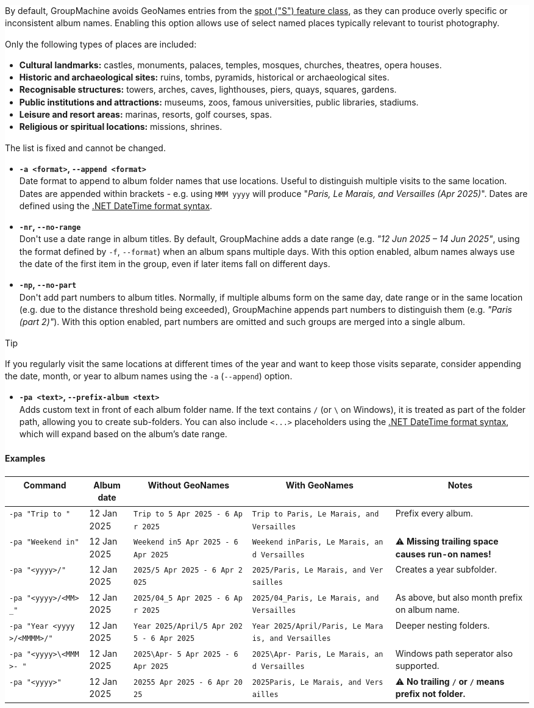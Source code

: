   By default, GroupMachine avoids GeoNames entries from the [spot ("S") feature class](https://www.geonames.org/export/codes.html#:~:text=S%20spot%2C%20building%2C%20farm), as they can produce overly specific or inconsistent album names. Enabling this option allows use of select named places typically relevant to tourist photography.

  Only the following types of places are included:

  - **Cultural landmarks:** castles, monuments, palaces, temples, mosques, churches, theatres, opera houses.
  - **Historic and archaeological sites:** ruins, tombs, pyramids, historical or archaeological sites.
  - **Recognisable structures:** towers, arches, caves, lighthouses, piers, quays, squares, gardens.
  - **Public institutions and attractions:** museums, zoos, famous universities, public libraries, stadiums.
  - **Leisure and resort areas:** marinas, resorts, golf courses, spas.
  - **Religious or spiritual locations:** missions, shrines.

  The list is fixed and cannot be changed.

- **`-a <format>`, `--append <format>`**  
  Date format to append to album folder names that use locations. Useful to distinguish multiple visits to the same location. Dates are appended within brackets - e.g. using `MMM yyyy` will produce "_Paris, Le Marais, and Versailles (Apr 2025)_". Dates are defined using the [.NET DateTime format syntax](#datetime-format-syntax).

 - **`-nr`, `--no-range`**  
  Don't use a date range in album titles. By default, GroupMachine adds a date range (e.g. _"12 Jun 2025 – 14 Jun 2025"_, using the format defined by `-f`, `--format`) when an album spans multiple days. With this option enabled, album names always use the date of the first item in the group, even if later items fall on different days.

- **`-np`, `--no-part`**  
  Don't add part numbers to album titles. Normally, if multiple albums form on the same day, date range or in the same location (e.g. due to the distance threshold being exceeded), GroupMachine appends part numbers to distinguish them (e.g. _"Paris (part 2)"_). With this option enabled, part numbers are omitted and such groups are merged into a single album.

>[!TIP]
>If you regularly visit the same locations at different times of the year and want to keep those visits separate, consider appending the date, month, or year to album names using the `-a` (`--append`) option.

- **`-pa <text>`, `--prefix-album <text>`**  
  Adds custom text in front of each album folder name. If the text contains `/` (or `\` on Windows), it is treated as part of the folder path, allowing you to create sub-folders. You can also include `<...>` placeholders using the [.NET DateTime format syntax](#datetime-format-syntax), which will expand based on the album’s date range.
 
#### Examples

|Command|Album date|Without GeoNames|With GeoNames|Notes|
|-------|----------|----------------|-------------|-----|
|`-pa "Trip to "`|12 Jan 2025|`Trip to 5 Apr 2025 - 6 Apr 2025`|`Trip to Paris, Le Marais, and Versailles`|Prefix every album.|
|`-pa "Weekend in"`|12 Jan 2025|`Weekend in5 Apr 2025 - 6 Apr 2025`|`Weekend inParis, Le Marais, and Versailles`|⚠️ **Missing trailing space causes run-on names!**|
|`-pa "<yyyy>/"`|12 Jan 2025|`2025/5 Apr 2025 - 6 Apr 2025`|`2025/Paris, Le Marais, and Versailles`|Creates a year subfolder.|
|`-pa "<yyyy>/<MM>_"`|12 Jan 2025|`2025/04_5 Apr 2025 - 6 Apr 2025`|`2025/04_Paris, Le Marais, and Versailles`|As above, but also month prefix on album name.|
|`-pa "Year <yyyy>/<MMMM>/"`|12 Jan 2025|`Year 2025/April/5 Apr 2025 - 6 Apr 2025`|`Year 2025/April/Paris, Le Marais, and Versailles`|Deeper nesting folders.|
|`-pa "<yyyy>\<MMM>- "`|12 Jan 2025|`2025\Apr- 5 Apr 2025 - 6 Apr 2025`|`2025\Apr- Paris, Le Marais, and Versailles`|Windows path seperator also supported.|
|`-pa "<yyyy>"`|12 Jan 2025|`20255 Apr 2025 - 6 Apr 2025`|`2025Paris, Le Marais, and Versailles`|⚠️ **No trailing `/` or `/` means prefix not folder.**|
